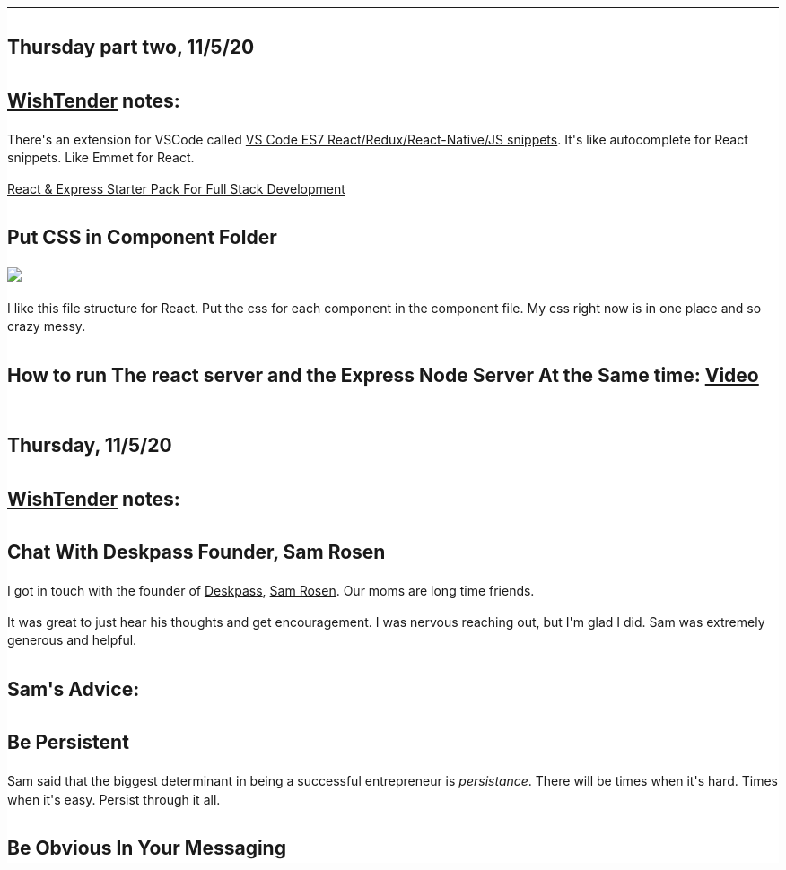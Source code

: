 <hr>

<h3 id="update-11-5-20-2"></h3>

## Thursday part two, 11/5/20

## [WishTender](#update-9-16-20) notes:

There's an extension for VSCode called [VS Code ES7 React/Redux/React-Native/JS snippets](https://marketplace.visualstudio.com/items?itemName=dsznajder.es7-react-js-snippets). It's like autocomplete for React snippets. Like Emmet for React.

[React & Express Starter Pack For Full Stack Development](https://www.youtube.com/watch?v=v0t42xBIYIs)

## Put CSS in Component Folder

<img src= "log_imgs/css_react_10-5-20.png">

I like this file structure for React. Put the css for each component in the component file. My css right now is in one place and so crazy messy.

## How to run The react server and the Express Node Server At the Same time: [**Video**](https://youtu.be/v0t42xBIYIs?t=1322)

<hr>

<h3 id="update-11-5-20"></h3>

## Thursday, 11/5/20

## [WishTender](#update-9-16-20) notes:

## Chat With Deskpass Founder, Sam Rosen

I got in touch with the founder of [Deskpass](https://twitter.com/deskpasshq), [Sam Rosen](https://twitter.com/sammyrosen). Our moms are long time friends.

It was great to just hear his thoughts and get encouragement. I was nervous reaching out, but I'm glad I did. Sam was extremely generous and helpful.

## Sam's Advice:

## Be Persistent

Sam said that the biggest determinant in being a successful entrepreneur is _persistance_. There will be times when it's hard. Times when it's easy. Persist through it all.

## Be Obvious In Your Messaging
